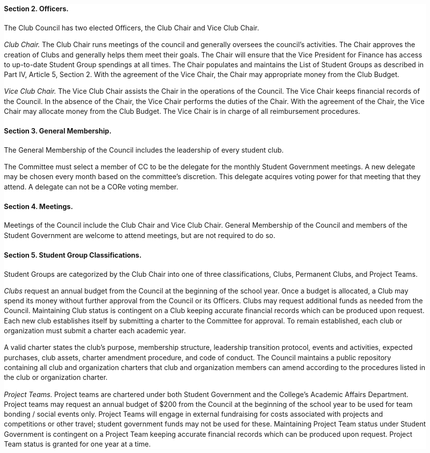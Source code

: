 #### Section 2. Officers.

The Club Council has two elected Officers, the Club Chair and Vice Club Chair.

*Club Chair.* The Club Chair runs meetings of the council and generally oversees the council’s activities. The Chair approves the creation of Clubs and generally helps them meet their goals. The Chair will ensure that the Vice President for Finance has access to up-to-date Student Group spendings at all times. The Chair populates and maintains the List of Student Groups as described in Part IV, Article 5, Section 2. With the agreement of the Vice Chair, the Chair may appropriate money from the Club Budget.

*Vice Club Chair.* The Vice Club Chair assists the Chair in the operations of the Council. The Vice Chair keeps financial records of the Council. In the absence of the Chair, the Vice Chair performs the duties of the Chair. With the agreement of the Chair, the Vice Chair may allocate money from the Club Budget. The Vice Chair is in charge of all reimbursement procedures. 

#### Section 3. General Membership.

The General Membership of the Council includes the leadership of every student club.

The Committee must select a member of CC to be the delegate for the monthly Student Government meetings. A new delegate may be chosen every month based on the committee’s discretion. This delegate acquires voting power for that meeting that they attend. A delegate can not be a CORe voting member.  

#### Section 4. Meetings.

Meetings of the Council include the Club Chair and Vice Club Chair. General Membership of the Council and members of the Student Government are welcome to attend meetings, but are not required to do so. 

#### Section 5. Student Group Classifications.

Student Groups are categorized by the Club Chair into one of three classifications, Clubs, Permanent Clubs, and Project Teams. 

*Clubs* request an annual budget from the Council at the beginning of the school year. Once a budget is allocated, a Club may spend its money without further approval from the Council or its Officers. Clubs may request additional funds as needed from the Council. Maintaining Club status is contingent on a Club keeping accurate financial records which can be produced upon request. Each new club establishes itself by submitting a charter to the Committee for approval. To remain established, each club or organization must submit a charter each academic year.

A valid charter states the club’s purpose, membership structure, leadership transition protocol, events and activities, expected purchases, club assets, charter amendment procedure, and code of conduct. The Council maintains a public repository containing all club and organization charters that club and organization members can amend according to the procedures listed in the club or organization charter.

*Project Teams.* Project teams are chartered under both Student Government and the College’s Academic Affairs Department. Project teams may request an annual budget of $200 from the Council at the beginning of the school year to be used for team bonding / social events only.  Project Teams will engage in external fundraising for costs associated with projects and competitions or other travel; student government funds may not be used for these.  Maintaining Project Team status under Student Government is contingent on a Project Team keeping accurate financial records which can be produced upon request. Project Team status is granted for one year at a time.
